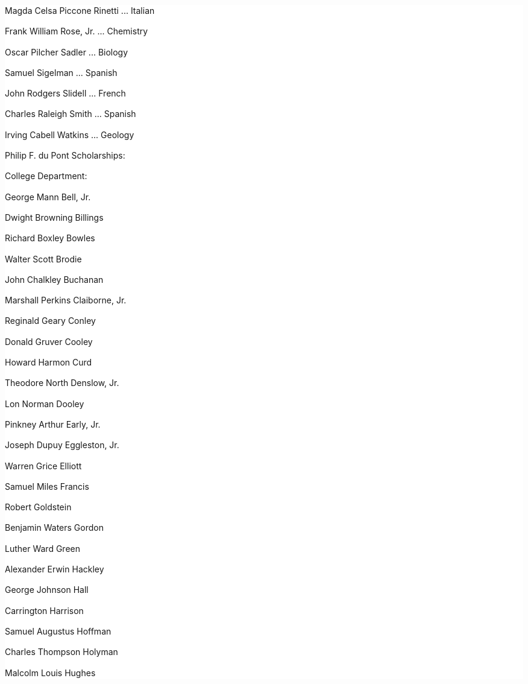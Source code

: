 Magda Celsa Piccone Rinetti ... Italian

Frank William Rose, Jr. ... Chemistry

Oscar Pilcher Sadler ... Biology

Samuel Sigelman ... Spanish

John Rodgers Slidell ... French

Charles Raleigh Smith ... Spanish

Irving Cabell Watkins ... Geology

Philip F. du Pont Scholarships:

College Department:

George Mann Bell, Jr.

Dwight Browning Billings

Richard Boxley Bowles

Walter Scott Brodie

John Chalkley Buchanan

Marshall Perkins Claiborne, Jr.

Reginald Geary Conley

Donald Gruver Cooley

Howard Harmon Curd

Theodore North Denslow, Jr.

Lon Norman Dooley

Pinkney Arthur Early, Jr.

Joseph Dupuy Eggleston, Jr.

Warren Grice Elliott

Samuel Miles Francis

Robert Goldstein

Benjamin Waters Gordon

Luther Ward Green

Alexander Erwin Hackley

George Johnson Hall

Carrington Harrison

Samuel Augustus Hoffman

Charles Thompson Holyman

Malcolm Louis Hughes
